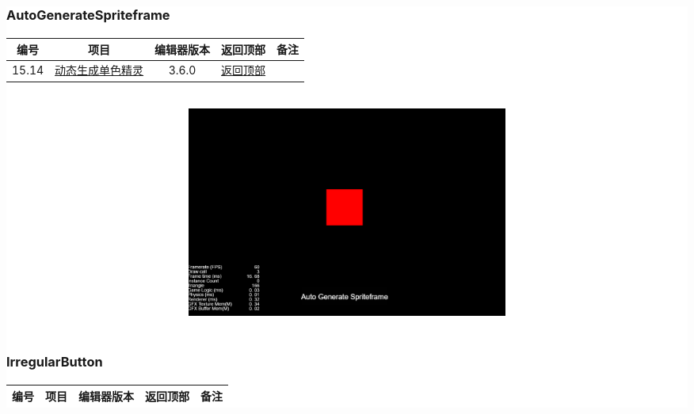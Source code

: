 ### AutoGenerateSpriteframe
| 编号 | 项目 | 编辑器版本 | 返回顶部 | 备注 |
| :---: | :---: | :---: | :---: | :---: |
| 15.14 | [动态生成单色精灵](https://gitee.com/yeshao2069/cocos-creator-how-to-use/tree/v3.6.x/proj/Demo/Creator3.6.0_2D_AutoGenerateSpriteframe) | 3.6.0 | [返回顶部](#quick) |  |
<div align=center><img src="./image/202203/2022030543.png" width="400" height="300" /></div>

### IrregularButton
| 编号 | 项目 | 编辑器版本 | 返回顶部 | 备注 |
| :---: | :---: | :---: | :---: | :---: |
